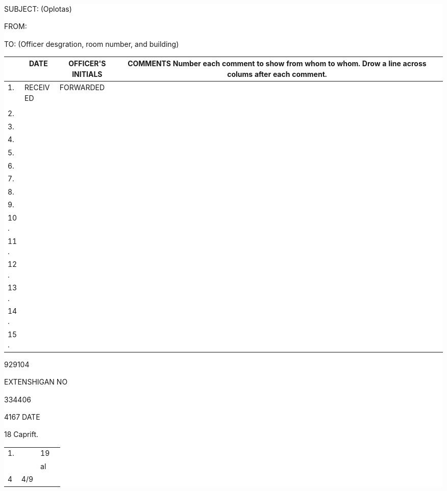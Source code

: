 SUBJECT: (Oplotas)

FROM:

TO: (Officer desgration, room number, and building)

|     | DATE     | OFFICER'S INITIALS | COMMENTS Number each comment to show from whom to whom. Drow a line across colums after each comment. |     |
| --- | -------- | ------------------ | ----------------------------------------------------------------------------------------------------- | --- |
| 1.  | RECEIVED | FORWARDED          |                                                                                                       |     |
|     |          |                    |                                                                                                       |     |
| 2.  |          |                    |                                                                                                       |     |
| 3.  |          |                    |                                                                                                       |     |
| 4.  |          |                    |                                                                                                       |     |
| 5.  |          |                    |                                                                                                       |     |
| 6.  |          |                    |                                                                                                       |     |
| 7.  |          |                    |                                                                                                       |     |
| 8.  |          |                    |                                                                                                       |     |
| 9.  |          |                    |                                                                                                       |     |
| 10. |          |                    |                                                                                                       |     |
| 11. |          |                    |                                                                                                       |     |
| 12. |          |                    |                                                                                                       |     |
| 13. |          |                    |                                                                                                       |     |
| 14. |          |                    |                                                                                                       |     |
| 15. |          |                    |                                                                                                       |     |

929104

EXTENSHIGAN
NO

334406

4167
DATE

18 Caprift.

|     |     |     |     |
| --- | --- | --- | --- |
| 1.  |     | 19  |     |
|     |     | al  |     |
| 4   | 4/9 |     |     |
